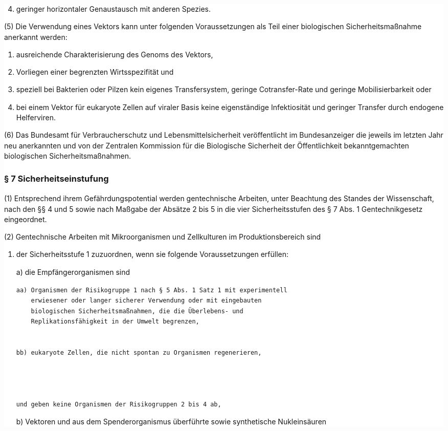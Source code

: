 
4.  geringer horizontaler Genaustausch mit anderen Spezies.




(5) Die Verwendung eines Vektors kann unter folgenden Voraussetzungen
als Teil einer biologischen Sicherheitsmaßnahme anerkannt werden:

1.  ausreichende Charakterisierung des Genoms des Vektors,


2.  Vorliegen einer begrenzten Wirtsspezifität und


3.  speziell bei Bakterien oder Pilzen kein eigenes Transfersystem,
    geringe Cotransfer-Rate und geringe Mobilisierbarkeit oder


4.  bei einem Vektor für eukaryote Zellen auf viraler Basis keine
    eigenständige Infektiosität und geringer Transfer durch endogene
    Helferviren.




(6) Das Bundesamt für Verbraucherschutz und Lebensmittelsicherheit
veröffentlicht im Bundesanzeiger die jeweils im letzten Jahr neu
anerkannten und von der Zentralen Kommission für die Biologische
Sicherheit der Öffentlichkeit bekanntgemachten biologischen
Sicherheitsmaßnahmen.

### § 7 Sicherheitseinstufung

(1) Entsprechend ihrem Gefährdungspotential werden gentechnische
Arbeiten, unter Beachtung des Standes der Wissenschaft, nach den §§ 4
und 5 sowie nach Maßgabe der Absätze 2 bis 5 in die vier
Sicherheitsstufen des § 7 Abs. 1 Gentechnikgesetz eingeordnet.

(2) Gentechnische Arbeiten mit Mikroorganismen und Zellkulturen im
Produktionsbereich sind

1.  der Sicherheitsstufe 1 zuzuordnen, wenn sie folgende Voraussetzungen
    erfüllen:

    a)  die Empfängerorganismen sind

        aa) Organismen der Risikogruppe 1 nach § 5 Abs. 1 Satz 1 mit experimentell
            erwiesener oder langer sicherer Verwendung oder mit eingebauten
            biologischen Sicherheitsmaßnahmen, die die Überlebens- und
            Replikationsfähigkeit in der Umwelt begrenzen,


        bb) eukaryote Zellen, die nicht spontan zu Organismen regenerieren,




        und geben keine Organismen der Risikogruppen 2 bis 4 ab,


    b)  Vektoren und aus dem Spenderorganismus überführte sowie synthetische
        Nukleinsäuren
